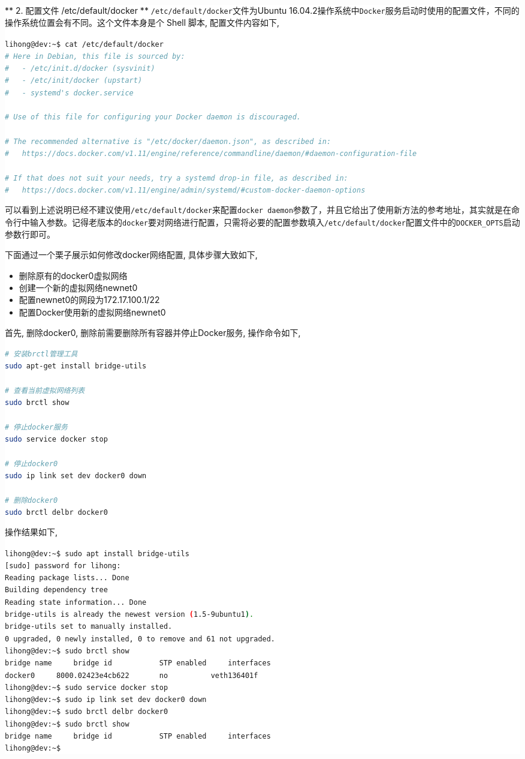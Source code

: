 
** 2. 配置文件 /etc/default/docker **
`/etc/default/docker`文件为Ubuntu 16.04.2操作系统中`Docker`服务启动时使用的配置文件，不同的操作系统位置会有不同。这个文件本身是个 Shell 脚本, 配置文件内容如下,
```bash
lihong@dev:~$ cat /etc/default/docker
# Here in Debian, this file is sourced by:
#   - /etc/init.d/docker (sysvinit)
#   - /etc/init/docker (upstart)
#   - systemd's docker.service

# Use of this file for configuring your Docker daemon is discouraged.

# The recommended alternative is "/etc/docker/daemon.json", as described in:
#   https://docs.docker.com/v1.11/engine/reference/commandline/daemon/#daemon-configuration-file

# If that does not suit your needs, try a systemd drop-in file, as described in:
#   https://docs.docker.com/v1.11/engine/admin/systemd/#custom-docker-daemon-options
```

可以看到上述说明已经不建议使用`/etc/default/docker`来配置`docker daemon`参数了，并且它给出了使用新方法的参考地址，其实就是在命令行中输入参数。记得老版本的`docker`要对网络进行配置，只需将必要的配置参数填入`/etc/default/docker`配置文件中的`DOCKER_OPTS`启动参数行即可。

下面通过一个栗子展示如何修改docker网络配置, 具体步骤大致如下,
- 删除原有的docker0虚拟网络
- 创建一个新的虚拟网络newnet0
- 配置newnet0的网段为172.17.100.1/22
- 配置Docker使用新的虚拟网络newnet0

首先, 删除docker0, 删除前需要删除所有容器并停止Docker服务,
操作命令如下,
```bash
# 安装brctl管理工具
sudo apt-get install bridge-utils

# 查看当前虚拟网络列表
sudo brctl show

# 停止docker服务
sudo service docker stop

# 停止docker0
sudo ip link set dev docker0 down

# 删除docker0
sudo brctl delbr docker0
```
操作结果如下,
```bash 
lihong@dev:~$ sudo apt install bridge-utils
[sudo] password for lihong:
Reading package lists... Done
Building dependency tree
Reading state information... Done
bridge-utils is already the newest version (1.5-9ubuntu1).
bridge-utils set to manually installed.
0 upgraded, 0 newly installed, 0 to remove and 61 not upgraded.
lihong@dev:~$ sudo brctl show
bridge name    	bridge id      		STP enabled    	interfaces
docker0		8000.02423e4cb622      	no     		veth136401f
lihong@dev:~$ sudo service docker stop
lihong@dev:~$ sudo ip link set dev docker0 down
lihong@dev:~$ sudo brctl delbr docker0
lihong@dev:~$ sudo brctl show
bridge name    	bridge id      		STP enabled    	interfaces
lihong@dev:~$
```